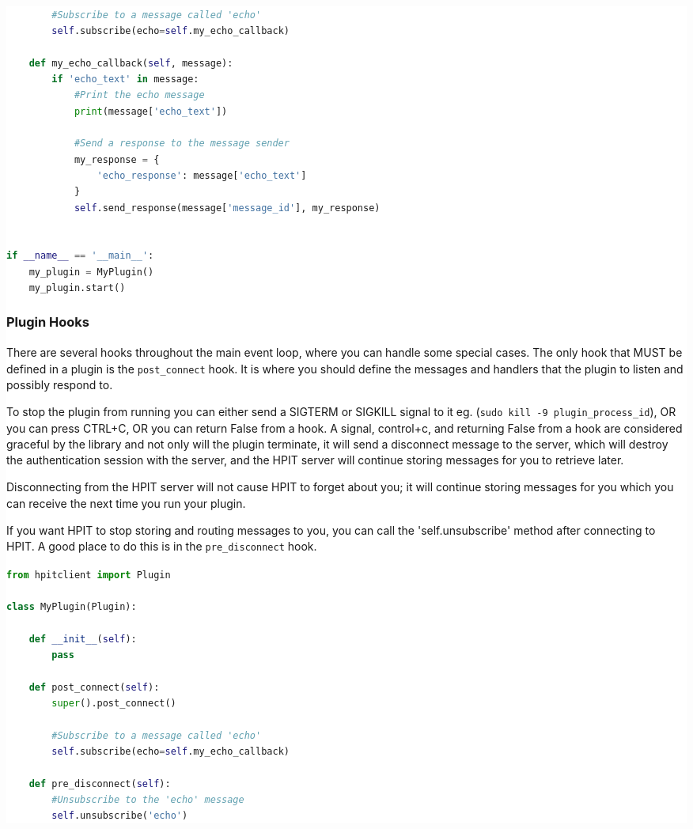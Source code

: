 ```python
        #Subscribe to a message called 'echo'
        self.subscribe(echo=self.my_echo_callback)

    def my_echo_callback(self, message):
        if 'echo_text' in message:
            #Print the echo message
            print(message['echo_text'])

            #Send a response to the message sender 
            my_response = {
                'echo_response': message['echo_text']
            }
            self.send_response(message['message_id'], my_response)


if __name__ == '__main__':
    my_plugin = MyPlugin()
    my_plugin.start()
```

### Plugin Hooks

There are several hooks throughout the main event loop, where you can handle some special cases. The only hook
that MUST be defined in a plugin is the `post_connect` hook. It is where you should define the messages and handlers
that the plugin to listen and possibly respond to. 

To stop the plugin from running you can either send a SIGTERM or SIGKILL signal to it eg. (`sudo kill -9 plugin_process_id`), OR
you can press CTRL+C, OR you can return False from a hook. A signal, control+c, and returning False from a hook are considered
graceful by the library and not only will the plugin terminate, it will send a disconnect message to the server, which will
destroy the authentication session with the server, and the HPIT server will continue storing messages for you to retrieve
later.

Disconnecting from the HPIT server will not cause HPIT to forget about you; it will continue storing messages for you which
you can receive the next time you run your plugin.

If you want HPIT to stop storing and routing messages to you, you can call the 'self.unsubscribe' method after
connecting to HPIT. A good place to do this is in the `pre_disconnect` hook.

```python
from hpitclient import Plugin

class MyPlugin(Plugin):

    def __init__(self):
        pass

    def post_connect(self):
        super().post_connect()

        #Subscribe to a message called 'echo'
        self.subscribe(echo=self.my_echo_callback)

    def pre_disconnect(self):
        #Unsubscribe to the 'echo' message
        self.unsubscribe('echo')
```
